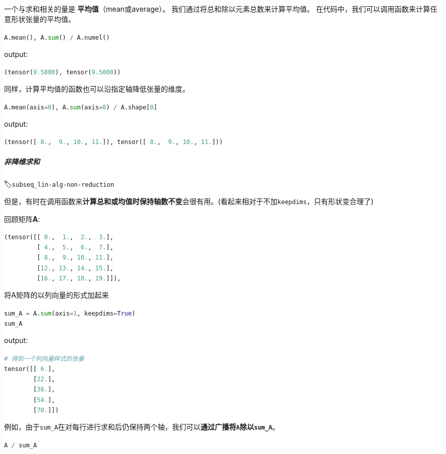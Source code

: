 

一个与求和相关的量是 **平均值**（mean或average）。 我们通过将总和除以元素总数来计算平均值。 在代码中，我们可以调用函数来计算任意形状张量的平均值。

```python
A.mean(), A.sum() / A.numel()
```

output:
```python
(tensor(9.5000), tensor(9.5000))
```

同样，计算平均值的函数也可以沿指定轴降低张量的维度。

```python
A.mean(axis=0), A.sum(axis=0) / A.shape[0]
```

output:
```python
(tensor([ 8.,  9., 10., 11.]), tensor([ 8.,  9., 10., 11.]))
```

##### 非降维求和

:label:`subseq_lin-alg-non-reduction`

但是，有时在调用函数来**计算总和或均值时保持轴数不变**会很有用。(看起来相对于不加`keepdims`，只有形状变合理了)

回顾矩阵$\mathbf{A}$: 

```python
(tensor([[ 0.,  1.,  2.,  3.],
         [ 4.,  5.,  6.,  7.],
         [ 8.,  9., 10., 11.],
         [12., 13., 14., 15.],
         [16., 17., 18., 19.]]),
```

将A矩阵的以列向量的形式加起来

~~~python
sum_A = A.sum(axis=1, keepdims=True)
sum_A
~~~

output:
```python
# 得到一个列向量样式的张量
tensor([[ 6.],
        [22.],
        [38.],
        [54.],
        [70.]])
```

例如，由于`sum_A`在对每行进行求和后仍保持两个轴，我们可以**通过广播将`A`除以`sum_A`**。
```python
A / sum_A
```
